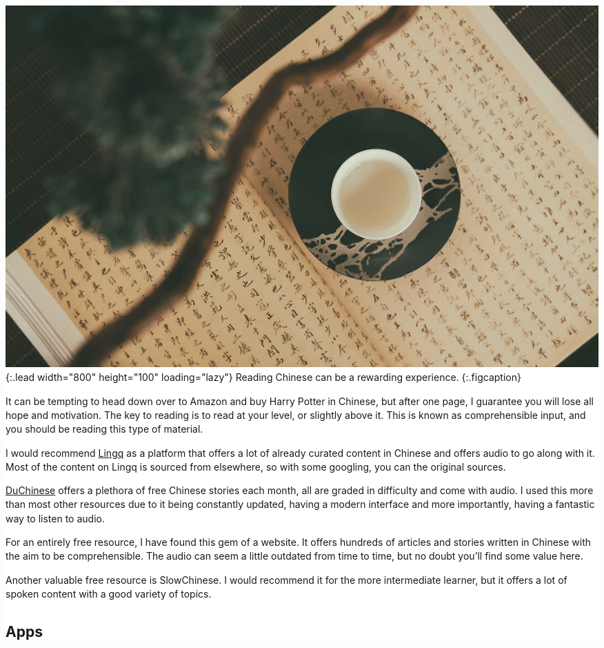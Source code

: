 ![Full-width image](/assets/img/blog/reading_chinese_m.jpg){:.lead width="800" height="100" loading="lazy"}
Reading Chinese can be a rewarding experience.
{:.figcaption}

It can be tempting to head down over to Amazon and buy Harry Potter in Chinese, but after one page, I guarantee you will lose all hope and motivation. The key to reading is to read at your level, or slightly above it. This is known as comprehensible input, and you should be reading this type of material.

I would recommend [Lingq](https://www.lingq.com/?referral=chumm) as a platform that offers a lot of already curated content in Chinese and offers audio to go along with it. Most of the content on Lingq is sourced from elsewhere, so with some googling, you can the original sources.

[DuChinese](https://www.duchinese.net) offers a plethora of free Chinese stories each month, all are graded in difficulty and come with audio. I used this more than most other resources due to it being constantly updated, having a modern interface and more importantly, having a fantastic way to listen to audio.

For an entirely free resource, I have found this gem of a website. It offers hundreds of articles and stories written in Chinese with the aim to be comprehensible. The audio can seem a little outdated from time to time, but no doubt you’ll find some value here.

Another valuable free resource is SlowChinese. I would recommend it for the more intermediate learner, but it offers a lot of spoken content with a good variety of topics.

## Apps
